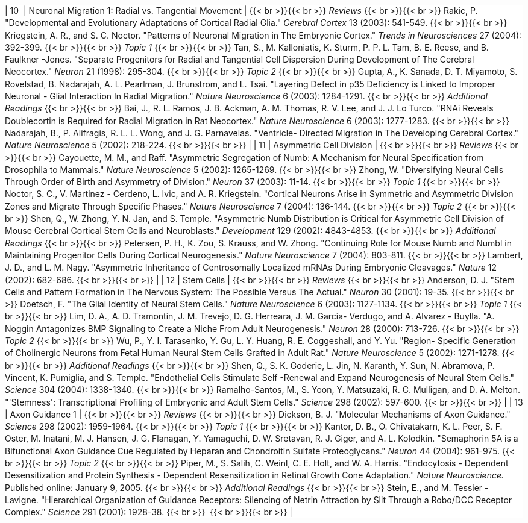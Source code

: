 | 10  | Neuronal Migration 1: Radial vs. Tangential Movement |  {{< br >}}{{< br >}} _Reviews_ {{< br >}}{{< br >}} Rakic, P. "Developmental and Evolutionary Adaptations of Cortical Radial Glia." _Cerebral Cortex_ 13 (2003): 541-549. {{< br >}}{{< br >}} Kriegstein, A. R., and S. C. Noctor. "Patterns of Neuronal Migration in The Embryonic Cortex." _Trends in Neurosciences_ 27 (2004): 392-399. {{< br >}}{{< br >}} _Topic 1_ {{< br >}}{{< br >}} Tan, S., M. Kalloniatis, K. Sturm, P. P. L. Tam, B. E. Reese, and B. Faulkner -Jones. "Separate Progenitors for Radial and Tangential Cell Dispersion During Development of The Cerebral Neocortex." _Neuron_ 21 (1998): 295-304. {{< br >}}{{< br >}} _Topic 2_ {{< br >}}{{< br >}} Gupta, A., K. Sanada, D. T. Miyamoto, S. Rovelstad, B. Nadarajah, A. L. Pearlman, J. Brunstrom, and L. Tsai. "Layering Defect in p35 Deficiency is Linked to Improper Neuronal - Glial Interaction In Radial Migration." _Nature Neuroscience_ 6 (2003): 1284-1291. {{< br >}}{{< br >}} _Additional Readings_ {{< br >}}{{< br >}} Bai, J., R. L. Ramos, J. B. Ackman, A. M. Thomas, R. V. Lee, and J. J. Lo Turco. "RNAi Reveals Doublecortin is Required for Radial Migration in Rat Neocortex." _Nature Neuroscience_ 6 (2003): 1277-1283. {{< br >}}{{< br >}} Nadarajah, B., P. Alifragis, R. L. L. Wong, and J. G. Parnavelas. "Ventricle- Directed Migration in The Developing Cerebral Cortex." _Nature Neuroscience_ 5 (2002): 218-224. {{< br >}}{{< br >}}  |
| 11 | Asymmetric Cell Division |  {{< br >}}{{< br >}} _Reviews_ {{< br >}}{{< br >}} Cayouette, M. M., and Raff. "Asymmetric Segregation of Numb: A Mechanism for Neural Specification from Drosophila to Mammals." _Nature Neuroscience_ 5 (2002): 1265-1269. {{< br >}}{{< br >}} Zhong, W. "Diversifying Neural Cells Through Order of Birth and Asymmetry of Division." _Neuron_ 37 (2003): 11-14. {{< br >}}{{< br >}} _Topic 1_ {{< br >}}{{< br >}} Noctor, S. C., V. Martinez - Cerdeno, L. Ivic, and A. R. Kriegstein. "Cortical Neurons Arise in Symmetric and Asymmetric Division Zones and Migrate Through Specific Phases." _Nature Neuroscience_ 7 (2004): 136-144. {{< br >}}{{< br >}} _Topic 2_ {{< br >}}{{< br >}} Shen, Q., W. Zhong, Y. N. Jan, and S. Temple. "Asymmetric Numb Distribution is Critical for Asymmetric Cell Division of Mouse Cerebral Cortical Stem Cells and Neuroblasts." _Development_ 129 (2002): 4843-4853. {{< br >}}{{< br >}} _Additional Readings_ {{< br >}}{{< br >}} Petersen, P. H., K. Zou, S. Krauss, and W. Zhong. "Continuing Role for Mouse Numb and Numbl in Maintaining Progenitor Cells During Cortical Neurogenesis." _Nature Neuroscience_ 7 (2004): 803-811. {{< br >}}{{< br >}} Lambert, J. D., and L. M. Nagy. "Asymmetric Inheritance of Centrosomally Localized mRNAs During Embryonic Cleavages." _Nature_ 12 (2002): 682-686. {{< br >}}{{< br >}}  |
| 12 | Stem Cells |  {{< br >}}{{< br >}} _Reviews_ {{< br >}}{{< br >}} Anderson, D. J. "Stem Cells and Pattern Formation in The Nervous System: The Possible Versus The Actual." _Neuron_ 30 (2001): 19-35. {{< br >}}{{< br >}} Doetsch, F. "The Glial Identity of Neural Stem Cells." _Nature Neuroscience_ 6 (2003): 1127-1134. {{< br >}}{{< br >}} _Topic 1_ {{< br >}}{{< br >}} Lim, D. A., A. D. Tramontin, J. M. Trevejo, D. G. Herreara, J. M. Garcia- Verdugo, and A. Alvarez - Buylla. "A. Noggin Antagonizes BMP Signaling to Create a Niche From Adult Neurogenesis." _Neuron_ 28 (2000): 713-726. {{< br >}}{{< br >}} _Topic 2_ {{< br >}}{{< br >}} Wu, P., Y. I. Tarasenko, Y. Gu, L. Y. Huang, R. E. Coggeshall, and Y. Yu. "Region- Specific Generation of Cholinergic Neurons from Fetal Human Neural Stem Cells Grafted in Adult Rat." _Nature Neuroscience_ 5 (2002): 1271-1278. {{< br >}}{{< br >}} _Additional Readings_ {{< br >}}{{< br >}} Shen, Q., S. K. Goderie, L. Jin, N. Karanth, Y. Sun, N. Abramova, P. Vincent, K. Pumiglia, and S. Temple. "Endothelial Cells Stimulate Self -Renewal and Expand Neurogenesis of Neural Stem Cells." _Science_ 304 (2004): 1338-1340. {{< br >}}{{< br >}} Ramalho-Santos, M., S. Yoon, Y. Matsuzaki, R. C. Mulligan, and D. A. Melton. "'Stemness': Transcriptional Profiling of Embryonic and Adult Stem Cells." _Science_ 298 (2002): 597-600. {{< br >}}{{< br >}}  |
| 13 | Axon Guidance 1 |  {{< br >}}{{< br >}} _Reviews_ {{< br >}}{{< br >}} Dickson, B. J. "Molecular Mechanisms of Axon Guidance." _Science_ 298 (2002): 1959-1964. {{< br >}}{{< br >}} _Topic 1_ {{< br >}}{{< br >}} Kantor, D. B., O. Chivatakarn, K. L. Peer, S. F. Oster, M. Inatani, M. J. Hansen, J. G. Flanagan, Y. Yamaguchi, D. W. Sretavan, R. J. Giger, and A. L. Kolodkin. "Semaphorin 5A is a Bifunctional Axon Guidance Cue Regulated by Heparan and Chondroitin Sulfate Proteoglycans." _Neuron_ 44 (2004): 961-975. {{< br >}}{{< br >}} _Topic 2_ {{< br >}}{{< br >}} Piper, M., S. Salih, C. Weinl, C. E. Holt, and W. A. Harris. "Endocytosis - Dependent Desensitization and Protein Synthesis - Dependent Resensitization in Retinal Growth Cone Adaptation." _Nature_ _Neuroscience._ Published online: January 9, 2005. {{< br >}}{{< br >}} _Additional Readings_ {{< br >}}{{< br >}} Stein, E., and M. Tessier - Lavigne. "Hierarchical Organization of Guidance Receptors: Silencing of Netrin Attraction by Slit Through a Robo/DCC Receptor Complex." _Science_ 291 (2001): 1928-38.  {{< br >}}  {{< br >}}{{< br >}}  |